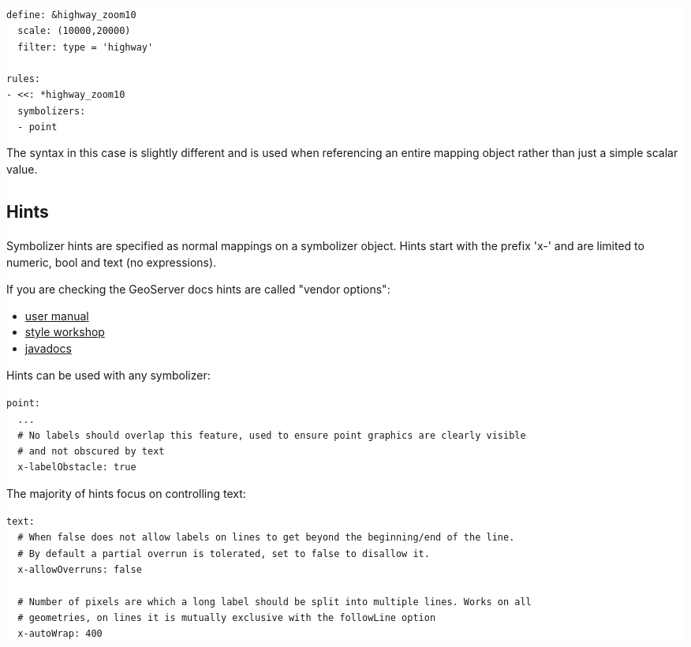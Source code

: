     define: &highway_zoom10
      scale: (10000,20000)
      filter: type = 'highway'

    rules:
    - <<: *highway_zoom10
      symbolizers:
      - point

The syntax in this case is slightly different and is used when referencing an 
entire mapping object rather than just a simple scalar value. 

## Hints

Symbolizer hints are specified as normal mappings on a symbolizer object. Hints start with the prefix 'x-' and are limited to numeric, bool and text (no expressions).

If you are checking the GeoServer docs hints are called "vendor options":

* [user manual](http://docs.geoserver.org/latest/en/user/styling/sld-reference/labeling.html)
* [style workshop](https://github.com/boundlessgeo/workshops/tree/master/workshops/geoserver/style/source/style)
* [javadocs](http://docs.geotools.org/stable/javadocs/org/geotools/styling/TextSymbolizer.html)

Hints can be used with any symbolizer:

    point:
      ...
      # No labels should overlap this feature, used to ensure point graphics are clearly visible
      # and not obscured by text
      x-labelObstacle: true

The majority of hints focus on controlling text:

    text:
      # When false does not allow labels on lines to get beyond the beginning/end of the line. 
      # By default a partial overrun is tolerated, set to false to disallow it.
      x-allowOverruns: false
      
      # Number of pixels are which a long label should be split into multiple lines. Works on all
      # geometries, on lines it is mutually exclusive with the followLine option
      x-autoWrap: 400
      